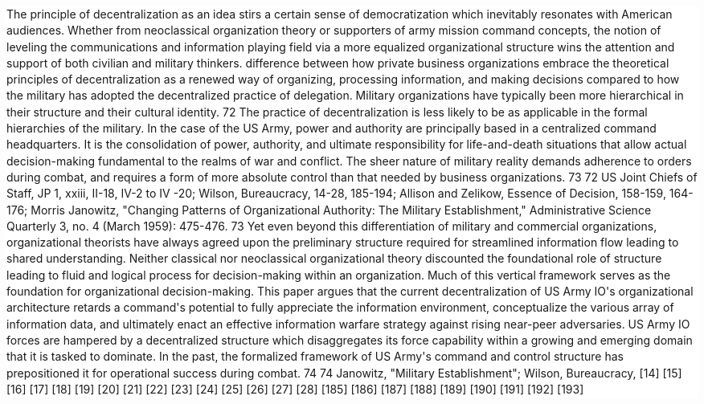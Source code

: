 The principle of decentralization as an idea stirs a certain sense of democratization which inevitably resonates with American audiences. Whether from neoclassical organization theory or supporters of army mission command concepts, the notion of leveling the communications and information playing field via a more equalized organizational structure wins the attention and support of both civilian and military thinkers.
difference between how private business organizations embrace the theoretical principles of decentralization as a renewed way of organizing, processing information, and making decisions compared to how the military has adopted the decentralized practice of delegation. Military organizations have typically been more hierarchical in their structure and their cultural identity. 
72
The practice of decentralization is less likely to be as applicable in the formal hierarchies of the military. In the case of the US Army, power and authority are principally based in a centralized command headquarters. It is the consolidation of power, authority, and ultimate responsibility for life-and-death situations that allow actual decision-making fundamental to the realms of war and conflict. The sheer nature of military reality demands adherence to orders during combat, and requires a form of more absolute control than that needed by business organizations. 
73
72 US Joint Chiefs of Staff, JP 1, xxiii, II-18, IV-2 to IV -20; Wilson, Bureaucracy, 14-28, 185-194; Allison and Zelikow, Essence of Decision, 158-159, 164-176; Morris Janowitz, "Changing Patterns of Organizational Authority: The Military Establishment," Administrative Science Quarterly 3, no. 4 (March 1959): 475-476. 
73
Yet even beyond this differentiation of military and commercial organizations, organizational theorists have always agreed upon the preliminary structure required for streamlined information flow leading to shared understanding. Neither classical nor neoclassical organizational theory discounted the foundational role of structure leading to fluid and logical process for decision-making within an organization. Much of this vertical framework serves as the foundation for organizational decision-making. This paper argues that the current decentralization of US Army IO's organizational architecture retards a command's potential to fully appreciate the information environment, conceptualize the various array of information data, and ultimately enact an effective information warfare strategy against rising near-peer adversaries. US Army IO forces are hampered by a decentralized structure which disaggregates its force capability within a growing and emerging domain that it is tasked to dominate.
In the past, the formalized framework of US Army's command and control structure has prepositioned it for operational success during combat. 
74
74 Janowitz,
"Military Establishment";
Wilson,
Bureaucracy,
[14]
[15]
[16]
[17]
[18]
[19]
[20]
[21]
[22]
[23]
[24]
[25]
[26]
[27]
[28]
[185]
[186]
[187]
[188]
[189]
[190]
[191]
[192]
[193]